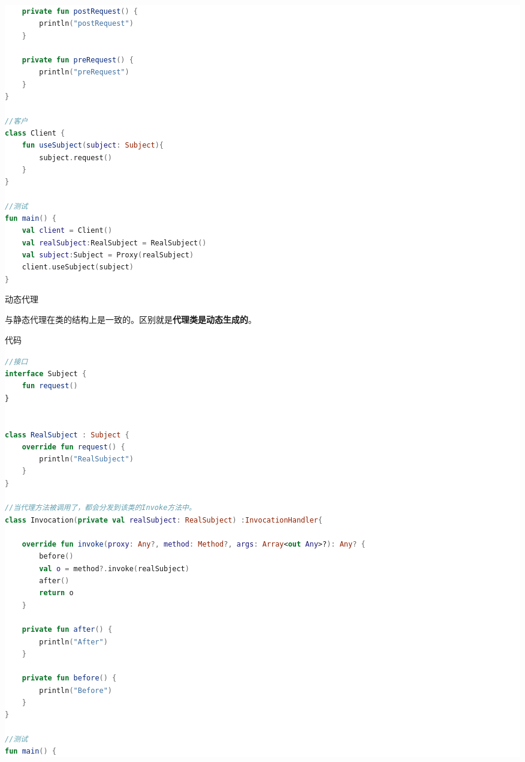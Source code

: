 ```kotlin
    private fun postRequest() {
        println("postRequest")
    }

    private fun preRequest() {
        println("preRequest")
    }
}

//客户
class Client {
    fun useSubject(subject: Subject){
        subject.request()
    }
}

//测试
fun main() {
    val client = Client()
    val realSubject:RealSubject = RealSubject()
    val subject:Subject = Proxy(realSubject)
    client.useSubject(subject)
}
```

动态代理

与静态代理在类的结构上是一致的。区别就是**代理类是动态生成的**。

代码

```kotlin
//接口
interface Subject {
    fun request()
}


class RealSubject : Subject {
    override fun request() {
        println("RealSubject")
    }
}

//当代理方法被调用了，都会分发到该类的Invoke方法中。
class Invocation(private val realSubject: RealSubject) :InvocationHandler{

    override fun invoke(proxy: Any?, method: Method?, args: Array<out Any>?): Any? {
        before()
        val o = method?.invoke(realSubject)
        after()
        return o
    }

    private fun after() {
        println("After")
    }

    private fun before() {
        println("Before")
    }
}

//测试
fun main() {
```